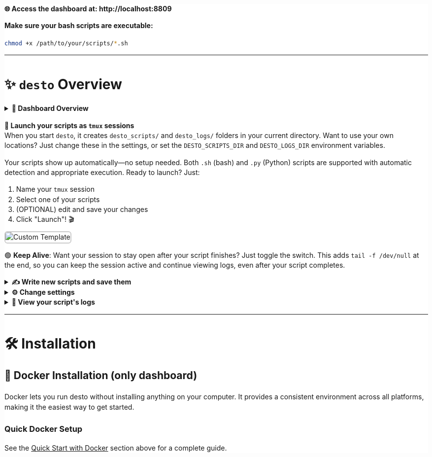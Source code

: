 **🌐 Access the dashboard at: http://localhost:8809**

**Make sure your bash scripts are executable:**
```bash
chmod +x /path/to/your/scripts/*.sh
```
---

# ✨ `desto` Overview

<div align="left">

<details><summary><strong>👀 Dashboard Overview</strong></summary></details>  
      
**🚀 Launch your scripts as `tmux` sessions**    
When you start `desto`, it creates `desto_scripts/` and `desto_logs/` folders in your current directory. Want to use your own locations? Just change these in the settings, or set the `DESTO_SCRIPTS_DIR` and `DESTO_LOGS_DIR` environment variables.

Your scripts show up automatically—no setup needed. Both `.sh` (bash) and `.py` (Python) scripts are supported with automatic detection and appropriate execution. Ready to launch? Just:

1. Name your `tmux` session
2. Select one of your scripts
3. (OPTIONAL) edit and save your changes
4. Click "Launch"! 🎬

<img src="images/launch_script.png" alt="Custom Template" title="Launch Script" width="300" style="border:2px solid #ccc; border-radius:6px;"/>
  
🟢 **Keep Alive**: Want your session to stay open after your script finishes? Just toggle the switch. This adds `tail -f /dev/null` at the end, so you can keep the session active and continue viewing logs, even after your script completes.

<details><summary><strong>✍️ Write new scripts and save them</strong></summary></details>
  
<details><summary><strong>⚙️ Change settings</strong></summary></details>
  
<details><summary><strong>📜 View your script's logs</strong></summary></details>

</div>  

---   

# 🛠️ Installation  


## 🐳 Docker Installation (only dashboard)

Docker lets you run desto without installing anything on your computer. It provides a consistent environment across all platforms, making it the easiest way to get started.

### Quick Docker Setup

See the [Quick Start with Docker](#-quick-start-with-docker) section above for a complete guide.
